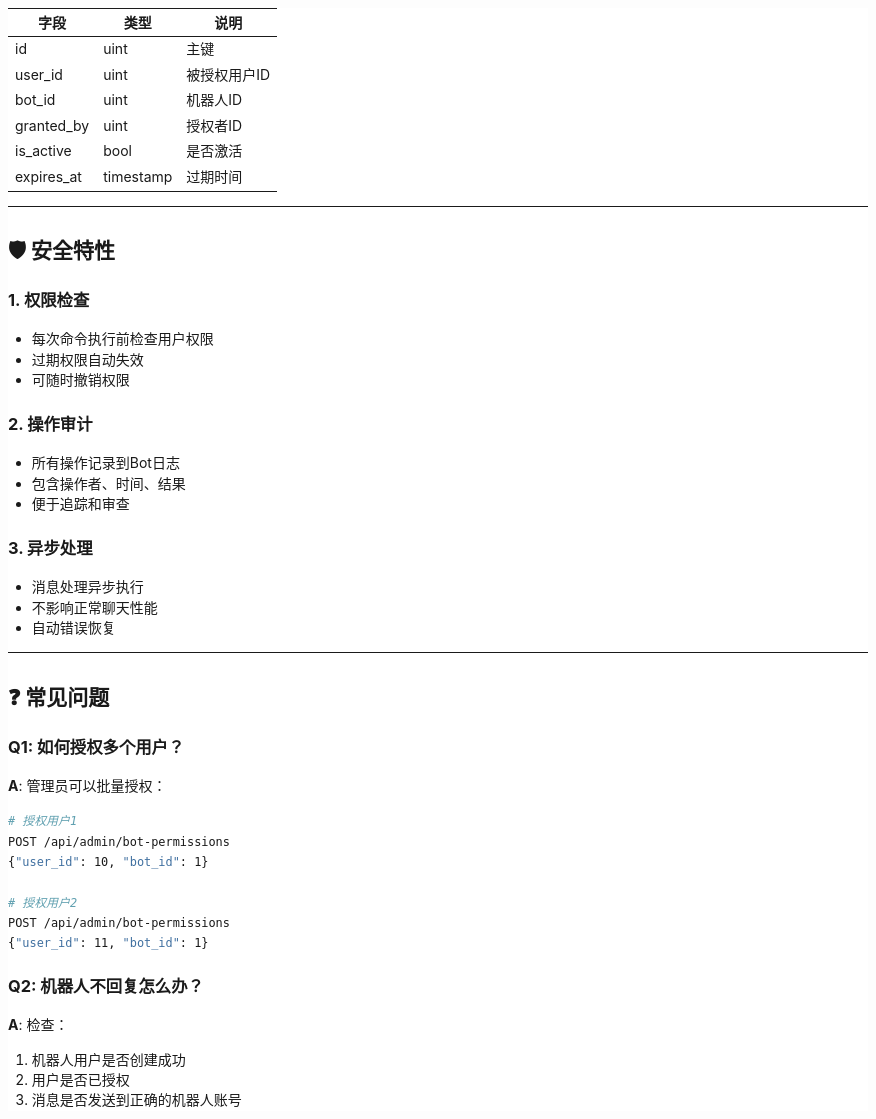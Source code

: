| 字段 | 类型 | 说明 |
|------|------|------|
| id | uint | 主键 |
| user_id | uint | 被授权用户ID |
| bot_id | uint | 机器人ID |
| granted_by | uint | 授权者ID |
| is_active | bool | 是否激活 |
| expires_at | timestamp | 过期时间 |

---

## 🛡️ 安全特性

### 1. 权限检查
- 每次命令执行前检查用户权限
- 过期权限自动失效
- 可随时撤销权限

### 2. 操作审计
- 所有操作记录到Bot日志
- 包含操作者、时间、结果
- 便于追踪和审查

### 3. 异步处理
- 消息处理异步执行
- 不影响正常聊天性能
- 自动错误恢复

---

## ❓ 常见问题

### Q1: 如何授权多个用户？
**A**: 管理员可以批量授权：
```bash
# 授权用户1
POST /api/admin/bot-permissions
{"user_id": 10, "bot_id": 1}

# 授权用户2
POST /api/admin/bot-permissions
{"user_id": 11, "bot_id": 1}
```

### Q2: 机器人不回复怎么办？
**A**: 检查：
1. 机器人用户是否创建成功
2. 用户是否已授权
3. 消息是否发送到正确的机器人账号
